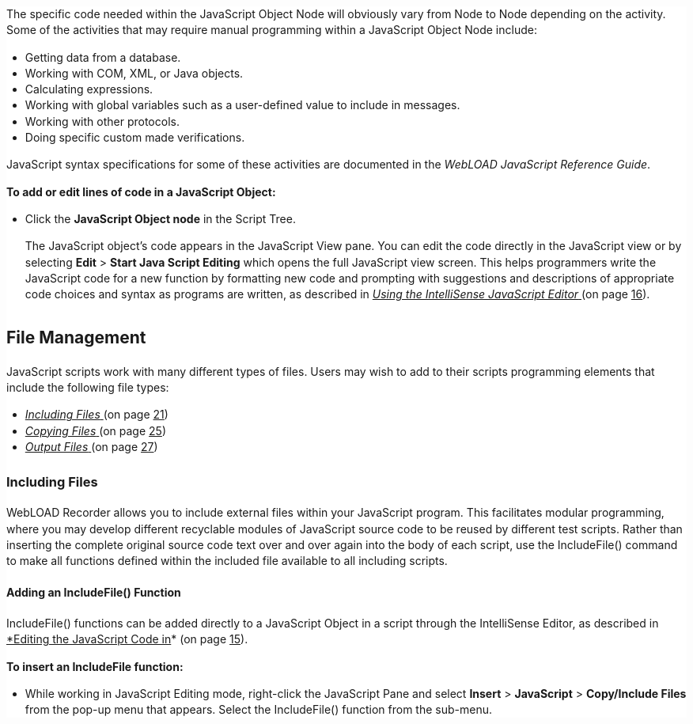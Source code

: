 

The specific code needed within the JavaScript Object Node will obviously vary from Node to Node depending on the activity. Some of the activities that may require manual programming within a JavaScript Object Node include:

- Getting data from a database.
- Working with COM, XML, or Java objects.
- Calculating expressions.
- Working with global variables such as a user-defined value to include in messages.
- Working with other protocols.
- Doing specific custom made verifications.

JavaScript syntax specifications for some of these activities are documented in the *WebLOAD JavaScript Reference Guide*.



**To add or edit lines of code in a JavaScript Object:**

- Click the **JavaScript Object node** in the Script Tree.

  The JavaScript object’s code appears in the JavaScript View pane. You can edit the code directly in the JavaScript view or by selecting **Edit** > **Start Java Script Editing** which opens the full JavaScript view screen. This helps programmers write the JavaScript code for a new function by formatting new code and prompting with suggestions and descriptions of appropriate code choices and syntax as programs are written, as described in [*Using the IntelliSense JavaScript Editor* ](#_bookmark19)(on page [16](#_bookmark18)).



## File Management

JavaScript scripts work with many different types of files. Users may wish to add to their scripts programming elements that include the following file types:

- [*Including Files* ](#_bookmark24)(on page [21](#_bookmark22))
- [*Copying Files* ](#_bookmark26)(on page [25](#_bookmark25))
- [*Output Files* ](#_bookmark28)(on page [27](#_bookmark27))

### Including Files
WebLOAD Recorder allows you to include external files within your JavaScript program. This facilitates modular programming, where you may develop different recyclable modules of JavaScript source code to be reused by different test scripts. Rather than inserting the complete original source code text over and over again into the body of each script, use the IncludeFile() command to make all functions defined within the included file available to all including scripts.

#### Adding an IncludeFile() Function

IncludeFile() functions can be added directly to a JavaScript Object in a script through the IntelliSense Editor, as described in [*Editing the JavaScript Code in](#_bookmark16)* (on page [15](#_bookmark16)).

**To insert an IncludeFile function:**

- While working in JavaScript Editing mode, right-click the JavaScript Pane and select **Insert** > **JavaScript** > **Copy/Include Files** from the pop-up menu that appears. Select the IncludeFile() function from the sub-menu.
